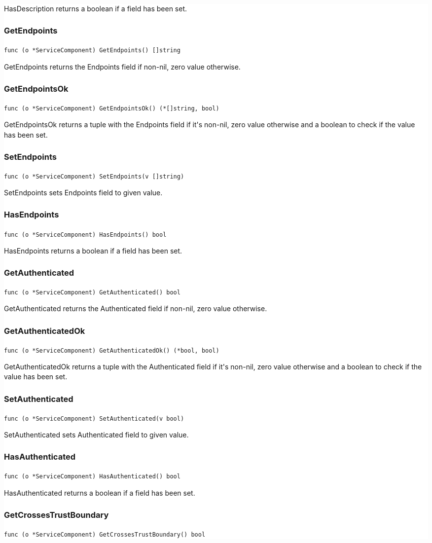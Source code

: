 HasDescription returns a boolean if a field has been set.

### GetEndpoints

`func (o *ServiceComponent) GetEndpoints() []string`

GetEndpoints returns the Endpoints field if non-nil, zero value otherwise.

### GetEndpointsOk

`func (o *ServiceComponent) GetEndpointsOk() (*[]string, bool)`

GetEndpointsOk returns a tuple with the Endpoints field if it's non-nil, zero value otherwise
and a boolean to check if the value has been set.

### SetEndpoints

`func (o *ServiceComponent) SetEndpoints(v []string)`

SetEndpoints sets Endpoints field to given value.

### HasEndpoints

`func (o *ServiceComponent) HasEndpoints() bool`

HasEndpoints returns a boolean if a field has been set.

### GetAuthenticated

`func (o *ServiceComponent) GetAuthenticated() bool`

GetAuthenticated returns the Authenticated field if non-nil, zero value otherwise.

### GetAuthenticatedOk

`func (o *ServiceComponent) GetAuthenticatedOk() (*bool, bool)`

GetAuthenticatedOk returns a tuple with the Authenticated field if it's non-nil, zero value otherwise
and a boolean to check if the value has been set.

### SetAuthenticated

`func (o *ServiceComponent) SetAuthenticated(v bool)`

SetAuthenticated sets Authenticated field to given value.

### HasAuthenticated

`func (o *ServiceComponent) HasAuthenticated() bool`

HasAuthenticated returns a boolean if a field has been set.

### GetCrossesTrustBoundary

`func (o *ServiceComponent) GetCrossesTrustBoundary() bool`
